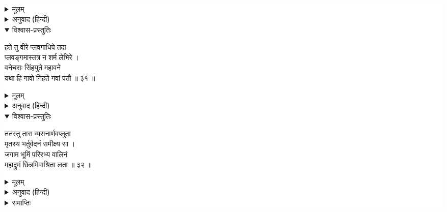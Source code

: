<details><summary>मूलम्</summary></details>

<details><summary>अनुवाद (हिन्दी)</summary></details>

<details open><summary>विश्वास-प्रस्तुतिः</summary>

हते तु वीरे प्लवगाधिपे तदा  
प्लवङ्गमास्तत्र न शर्म लेभिरे ।  
वनेचराः सिंहयुते महावने  
यथा हि गावो निहते गवां पतौ ॥ ३१ ॥
</details>

<details><summary>मूलम्</summary></details>

<details><summary>अनुवाद (हिन्दी)</summary></details>

<details open><summary>विश्वास-प्रस्तुतिः</summary>

ततस्तु तारा व्यसनार्णवप्लुता  
मृतस्य भर्तुर्वदनं समीक्ष्य सा ।  
जगाम भूमिं परिरभ्य वालिनं  
महाद्रुमं छिन्नमिवाश्रिता लता ॥ ३२ ॥
</details>

<details><summary>मूलम्</summary></details>

<details><summary>अनुवाद (हिन्दी)</summary></details>

<details><summary>समाप्तिः</summary></details>

